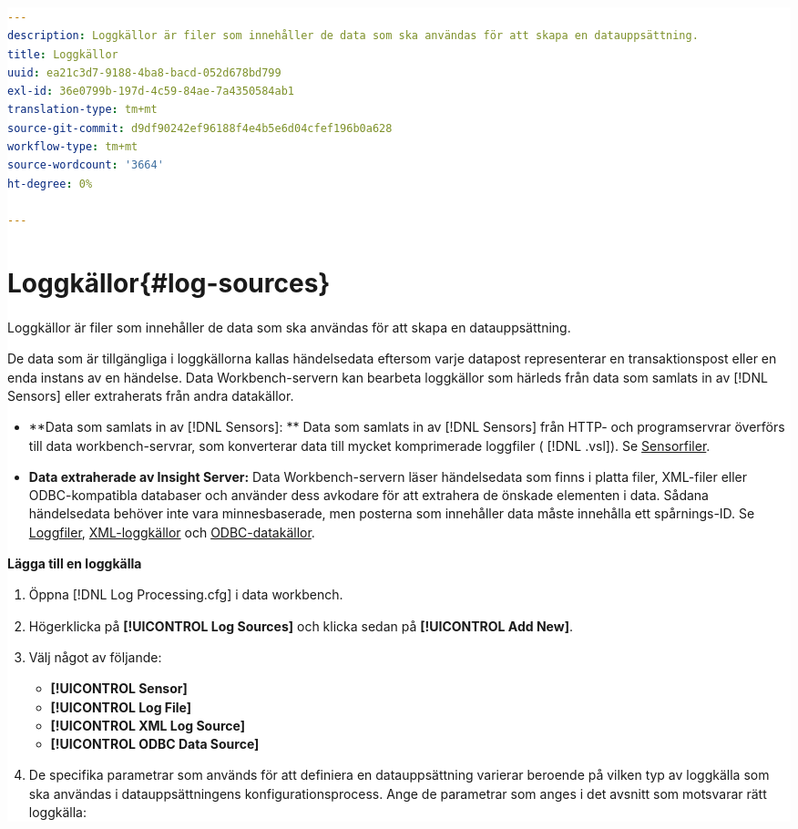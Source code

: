 ```yaml
---
description: Loggkällor är filer som innehåller de data som ska användas för att skapa en datauppsättning.
title: Loggkällor
uuid: ea21c3d7-9188-4ba8-bacd-052d678bd799
exl-id: 36e0799b-197d-4c59-84ae-7a4350584ab1
translation-type: tm+mt
source-git-commit: d9df90242ef96188f4e4b5e6d04cfef196b0a628
workflow-type: tm+mt
source-wordcount: '3664'
ht-degree: 0%

---
```


# Loggkällor{#log-sources}

Loggkällor är filer som innehåller de data som ska användas för att skapa en datauppsättning.

De data som är tillgängliga i loggkällorna kallas händelsedata eftersom varje datapost representerar en transaktionspost eller en enda instans av en händelse. Data Workbench-servern kan bearbeta loggkällor som härleds från data som samlats in av [!DNL Sensors] eller extraherats från andra datakällor.

* **Data som samlats in av [!DNL Sensors]: ** Data som samlats in av [!DNL Sensors] från HTTP- och programservrar överförs till data workbench-servrar, som konverterar data till mycket komprimerade loggfiler ( [!DNL .vsl]). Se [Sensorfiler](../../../home/c-dataset-const-proc/c-log-proc-config-file/c-log-sources.md#concept-b25f11c477b54032a15b6117b3bf9009).

* **Data extraherade av Insight Server:** Data Workbench-servern läser händelsedata som finns i platta filer, XML-filer eller ODBC-kompatibla databaser och använder dess avkodare för att extrahera de önskade elementen i data. Sådana händelsedata behöver inte vara minnesbaserade, men posterna som innehåller data måste innehålla ett spårnings-ID. Se [Loggfiler](../../../home/c-dataset-const-proc/c-log-proc-config-file/c-log-sources.md#concept-3d4fb817c057447d90f166b1183b461e), [XML-loggkällor](../../../home/c-dataset-const-proc/c-log-proc-config-file/c-log-sources.md#concept-c7b154e93748447b986e97f6ef688887) och [ODBC-datakällor](../../../home/c-dataset-const-proc/c-log-proc-config-file/c-odbc-data-sources.md#concept-5f2cf635081d44beab826ef5ec8cf4e3).

**Lägga till en loggkälla**

1. Öppna [!DNL Log Processing.cfg] i data workbench.
1. Högerklicka på **[!UICONTROL Log Sources]** och klicka sedan på **[!UICONTROL Add New]**.

1. Välj något av följande:

   * **[!UICONTROL Sensor]**
   * **[!UICONTROL Log File]**
   * **[!UICONTROL XML Log Source]**
   * **[!UICONTROL ODBC Data Source]**

1. De specifika parametrar som används för att definiera en datauppsättning varierar beroende på vilken typ av loggkälla som ska användas i datauppsättningens konfigurationsprocess. Ange de parametrar som anges i det avsnitt som motsvarar rätt loggkälla:
